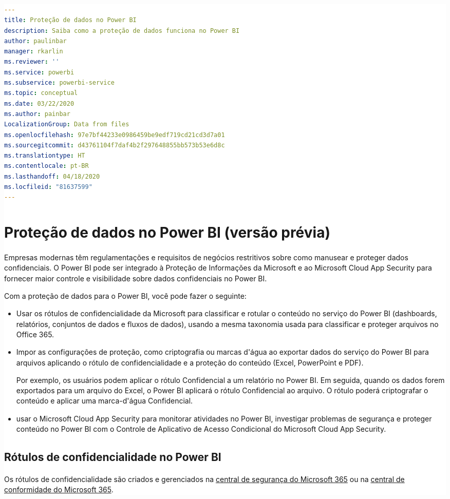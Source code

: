 ```yaml
---
title: Proteção de dados no Power BI
description: Saiba como a proteção de dados funciona no Power BI
author: paulinbar
manager: rkarlin
ms.reviewer: ''
ms.service: powerbi
ms.subservice: powerbi-service
ms.topic: conceptual
ms.date: 03/22/2020
ms.author: painbar
LocalizationGroup: Data from files
ms.openlocfilehash: 97e7bf44233e0986459be9edf719cd21cd3d7a01
ms.sourcegitcommit: d43761104f7daf4b2f297648855bb573b53e6d8c
ms.translationtype: HT
ms.contentlocale: pt-BR
ms.lasthandoff: 04/18/2020
ms.locfileid: "81637599"
---
```

# <a name="data-protection-in-power-bi-preview"></a>Proteção de dados no Power BI (versão prévia)

Empresas modernas têm regulamentações e requisitos de negócios restritivos sobre como manusear e proteger dados confidenciais. O Power BI pode ser integrado à Proteção de Informações da Microsoft e ao Microsoft Cloud App Security para fornecer maior controle e visibilidade sobre dados confidenciais no Power BI. 

Com a proteção de dados para o Power BI, você pode fazer o seguinte:

* Usar os rótulos de confidencialidade da Microsoft para classificar e rotular o conteúdo no serviço do Power BI (dashboards, relatórios, conjuntos de dados e fluxos de dados), usando a mesma taxonomia usada para classificar e proteger arquivos no Office 365. 

* Impor as configurações de proteção, como criptografia ou marcas d'água ao exportar dados do serviço do Power BI para arquivos aplicando o rótulo de confidencialidade e a proteção do conteúdo (Excel, PowerPoint e PDF). 

  Por exemplo, os usuários podem aplicar o rótulo Confidencial a um relatório no Power BI. Em seguida, quando os dados forem exportados para um arquivo do Excel, o Power BI aplicará o rótulo Confidencial ao arquivo. O rótulo poderá criptografar o conteúdo e aplicar uma marca-d'água Confidencial.

* usar o Microsoft Cloud App Security para monitorar atividades no Power BI, investigar problemas de segurança e proteger conteúdo no Power BI com o Controle de Aplicativo de Acesso Condicional do Microsoft Cloud App Security. 

## <a name="sensitivity-labels-in-power-bi"></a>Rótulos de confidencialidade no Power BI

Os rótulos de confidencialidade são criados e gerenciados na [central de segurança do Microsoft 365](https://security.microsoft.com/) ou na [central de conformidade do Microsoft 365](https://compliance.microsoft.com/).
